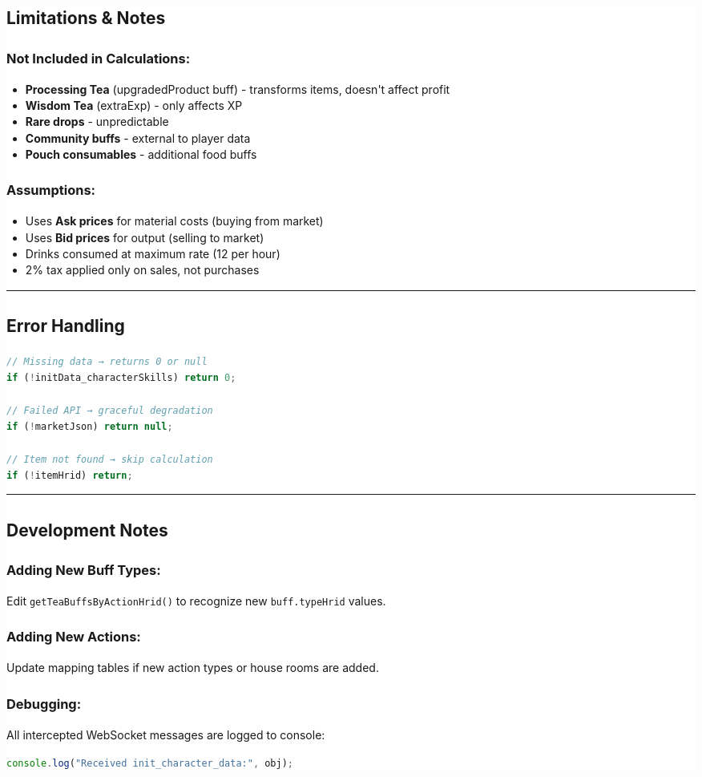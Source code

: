 ## Limitations & Notes

### Not Included in Calculations:
- **Processing Tea** (upgradedProduct buff) - transforms items, doesn't affect profit
- **Wisdom Tea** (extraExp) - only affects XP
- **Rare drops** - unpredictable
- **Community buffs** - external to player data
- **Pouch consumables** - additional food buffs

### Assumptions:
- Uses **Ask prices** for material costs (buying from market)
- Uses **Bid prices** for output (selling to market)
- Drinks consumed at maximum rate (12 per hour)
- 2% tax applied only on sales, not purchases

---

## Error Handling

```javascript
// Missing data → returns 0 or null
if (!initData_characterSkills) return 0;

// Failed API → graceful degradation
if (!marketJson) return null;

// Item not found → skip calculation
if (!itemHrid) return;
```

---

## Development Notes

### Adding New Buff Types:
Edit `getTeaBuffsByActionHrid()` to recognize new `buff.typeHrid` values.

### Adding New Actions:
Update mapping tables if new action types or house rooms are added.

### Debugging:
All intercepted WebSocket messages are logged to console:
```javascript
console.log("Received init_character_data:", obj);
```
